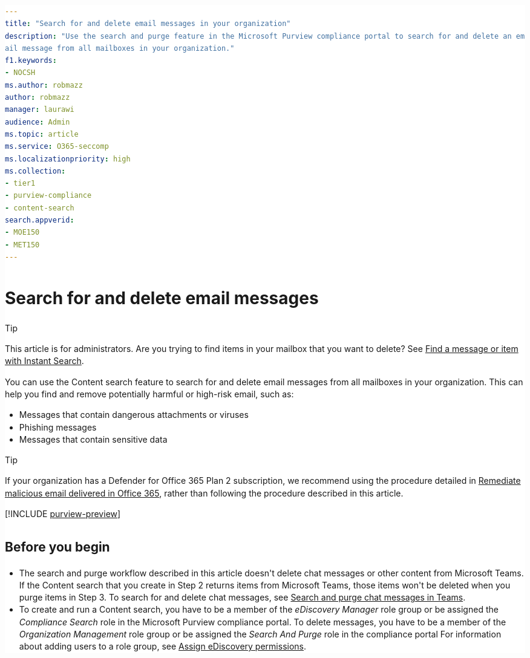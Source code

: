 ```yaml
---
title: "Search for and delete email messages in your organization"
description: "Use the search and purge feature in the Microsoft Purview compliance portal to search for and delete an email message from all mailboxes in your organization."
f1.keywords:
- NOCSH
ms.author: robmazz
author: robmazz
manager: laurawi
audience: Admin
ms.topic: article
ms.service: O365-seccomp
ms.localizationpriority: high
ms.collection:
- tier1
- purview-compliance
- content-search
search.appverid: 
- MOE150
- MET150
---
```


# Search for and delete email messages

> [!TIP]
>This article is for administrators. Are you trying to find items in your mailbox that you want to delete? See [Find a message or item with Instant Search](https://support.office.com/article/69748862-5976-47b9-98e8-ed179f1b9e4d).

You can use the Content search feature to search for and delete email messages from all mailboxes in your organization. This can help you find and remove potentially harmful or high-risk email, such as:

- Messages that contain dangerous attachments or viruses
- Phishing messages
- Messages that contain sensitive data

> [!TIP]
> If your organization has a Defender for Office 365 Plan 2 subscription, we recommend using the procedure detailed in [Remediate malicious email delivered in Office 365](/microsoft-365/security/office-365-security/remediate-malicious-email-delivered-office-365), rather than following the procedure described in this article.

[!INCLUDE [purview-preview](../includes/purview-preview.md)]

## Before you begin

- The search and purge workflow described in this article doesn't delete chat messages or other content from Microsoft Teams. If the Content search that you create in Step 2 returns items from Microsoft Teams, those items won't be deleted when you purge items in Step 3. To search for and delete chat messages, see [Search and purge chat messages in Teams](search-and-delete-Teams-chat-messages.md).
- To create and run a Content search, you have to be a member of the *eDiscovery Manager* role group or be assigned the *Compliance Search* role in the Microsoft Purview compliance portal. To delete messages, you have to be a member of the *Organization Management* role group or be assigned the *Search And Purge* role in the compliance portal For information about adding users to a role group, see [Assign eDiscovery permissions](assign-ediscovery-permissions.md).
